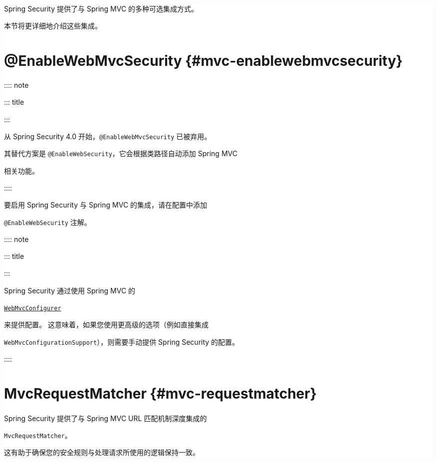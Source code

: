 Spring Security 提供了与 Spring MVC 的多种可选集成方式。

本节将更详细地介绍这些集成。



# \@EnableWebMvcSecurity {#mvc-enablewebmvcsecurity}



:::: note

::: title

:::



从 Spring Security 4.0 开始，`@EnableWebMvcSecurity` 已被弃用。

其替代方案是 `@EnableWebSecurity`，它会根据类路径自动添加 Spring MVC

相关功能。

::::



要启用 Spring Security 与 Spring MVC 的集成，请在配置中添加

`@EnableWebSecurity` 注解。



:::: note

::: title

:::



Spring Security 通过使用 Spring MVC 的

[`WebMvcConfigurer`](https://docs.spring.io/spring/docs/5.0.0.RELEASE/spring-framework-reference/web.html#mvc-config-customize)

来提供配置。 这意味着，如果您使用更高级的选项（例如直接集成

`WebMvcConfigurationSupport`），则需要手动提供 Spring Security 的配置。

::::



# MvcRequestMatcher {#mvc-requestmatcher}



Spring Security 提供了与 Spring MVC URL 匹配机制深度集成的

`MvcRequestMatcher`。

这有助于确保您的安全规则与处理请求所使用的逻辑保持一致。

